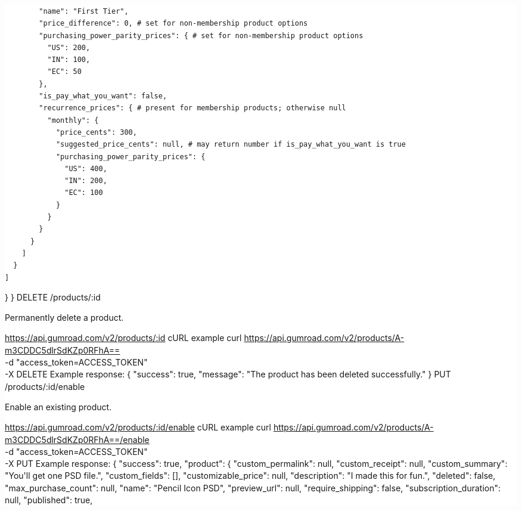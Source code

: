             "name": "First Tier",
            "price_difference": 0, # set for non-membership product options
            "purchasing_power_parity_prices": { # set for non-membership product options
              "US": 200,
              "IN": 100,
              "EC": 50
            },
            "is_pay_what_you_want": false,
            "recurrence_prices": { # present for membership products; otherwise null
              "monthly": {
                "price_cents": 300,
                "suggested_price_cents": null, # may return number if is_pay_what_you_want is true
                "purchasing_power_parity_prices": {
                  "US": 400,
                  "IN": 200,
                  "EC": 100
                }
              }
            }
          }
        ]
      }
    ]
  }
}
DELETE /products/:id

Permanently delete a product.

https://api.gumroad.com/v2/products/:id
cURL example
curl https://api.gumroad.com/v2/products/A-m3CDDC5dlrSdKZp0RFhA== \
  -d "access_token=ACCESS_TOKEN" \
  -X DELETE
Example response:
{
  "success": true,
  "message": "The product has been deleted successfully."
}
PUT /products/:id/enable

Enable an existing product.

https://api.gumroad.com/v2/products/:id/enable
cURL example
curl https://api.gumroad.com/v2/products/A-m3CDDC5dlrSdKZp0RFhA==/enable \
  -d "access_token=ACCESS_TOKEN" \
  -X PUT
Example response:
{
  "success": true,
  "product": {
    "custom_permalink": null,
    "custom_receipt": null,
    "custom_summary": "You'll get one PSD file.",
    "custom_fields": [],
    "customizable_price": null,
    "description": "I made this for fun.",
    "deleted": false,
    "max_purchase_count": null,
    "name": "Pencil Icon PSD",
    "preview_url": null,
    "require_shipping": false,
    "subscription_duration": null,
    "published": true,